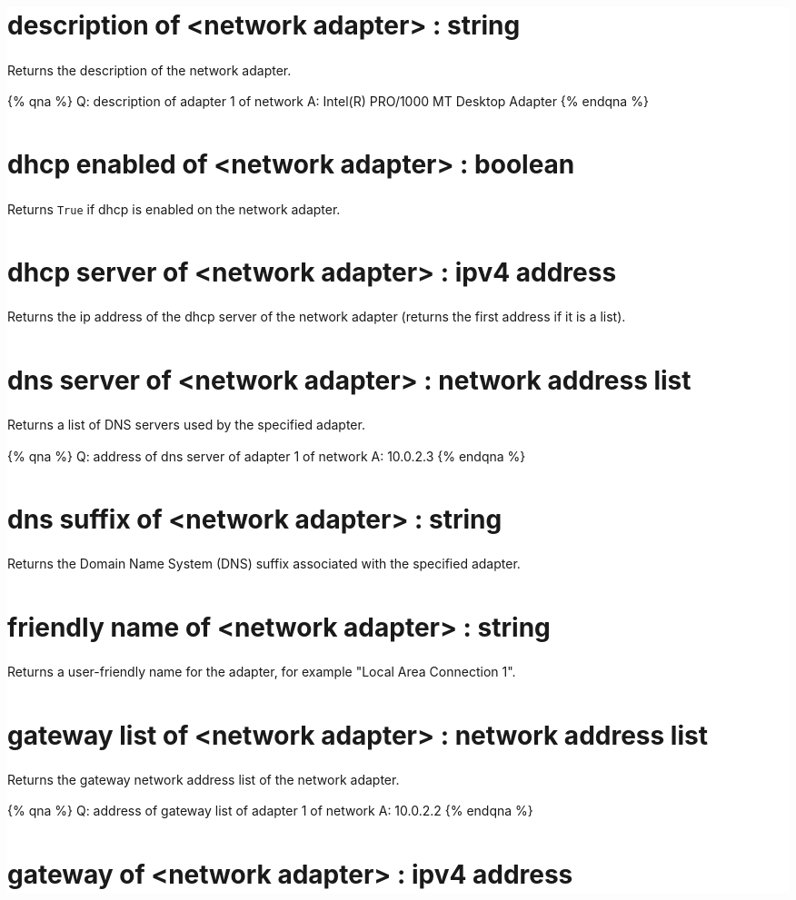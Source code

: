 # description of &lt;network adapter&gt; : string

Returns the description of the network adapter.

{% qna %}
Q: description of adapter 1 of network
A: Intel(R) PRO/1000 MT Desktop Adapter
{% endqna %}

# dhcp enabled of &lt;network adapter&gt; : boolean

Returns `True` if dhcp is enabled on the network adapter.

# dhcp server of &lt;network adapter&gt; : ipv4 address

Returns the ip address of the dhcp server of the network adapter (returns the first address if it is a list).

# dns server of &lt;network adapter&gt; : network address list

Returns a list of DNS servers used by the specified adapter.

{% qna %}
Q: address of dns server of adapter 1 of network
A: 10.0.2.3
{% endqna %}

# dns suffix of &lt;network adapter&gt; : string

Returns the Domain Name System (DNS) suffix associated with the specified adapter.

# friendly name of &lt;network adapter&gt; : string

Returns a user-friendly name for the adapter, for example "Local Area Connection 1".

# gateway list of &lt;network adapter&gt; : network address list

Returns the gateway network address list of the network adapter.

{% qna %}
Q: address of gateway list of adapter 1 of network
A: 10.0.2.2
{% endqna %}

# gateway of &lt;network adapter&gt; : ipv4 address
